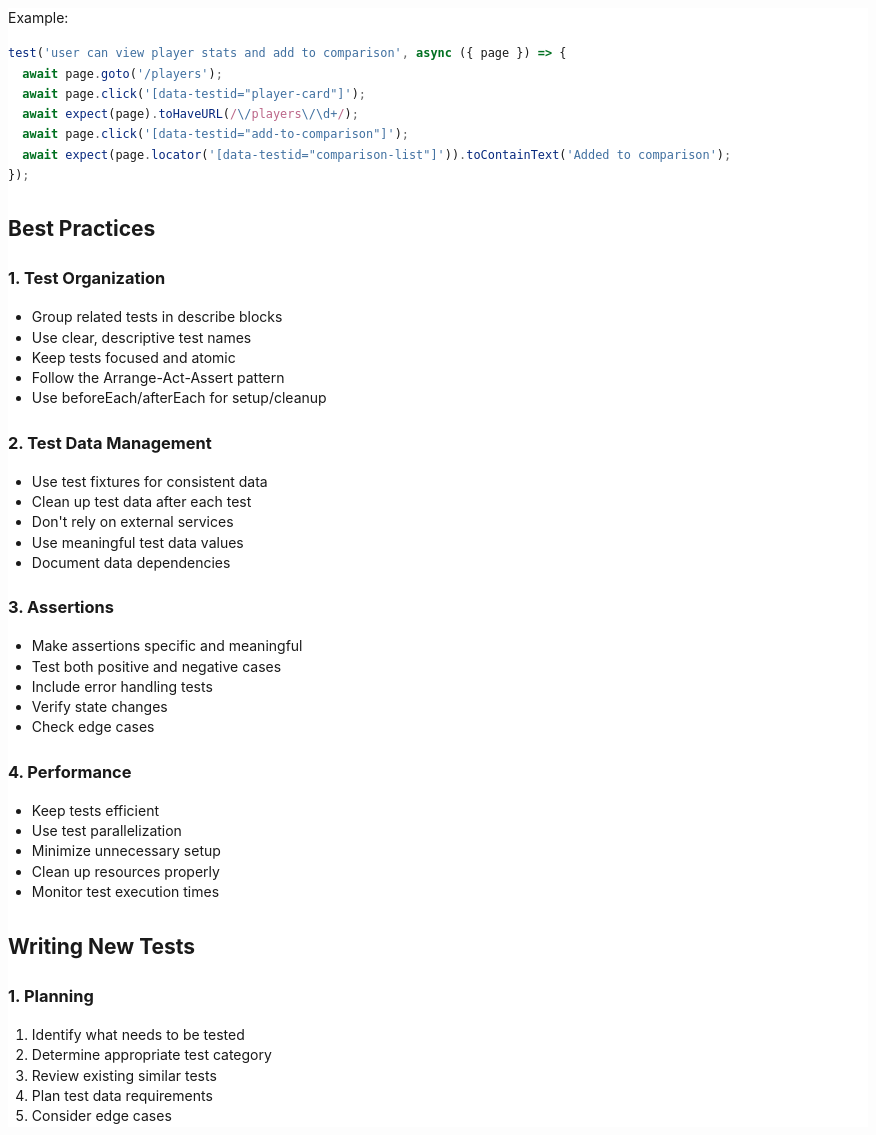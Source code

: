 Example:
```typescript
test('user can view player stats and add to comparison', async ({ page }) => {
  await page.goto('/players');
  await page.click('[data-testid="player-card"]');
  await expect(page).toHaveURL(/\/players\/\d+/);
  await page.click('[data-testid="add-to-comparison"]');
  await expect(page.locator('[data-testid="comparison-list"]')).toContainText('Added to comparison');
});
```

## Best Practices

### 1. Test Organization
- Group related tests in describe blocks
- Use clear, descriptive test names
- Keep tests focused and atomic
- Follow the Arrange-Act-Assert pattern
- Use beforeEach/afterEach for setup/cleanup

### 2. Test Data Management
- Use test fixtures for consistent data
- Clean up test data after each test
- Don't rely on external services
- Use meaningful test data values
- Document data dependencies

### 3. Assertions
- Make assertions specific and meaningful
- Test both positive and negative cases
- Include error handling tests
- Verify state changes
- Check edge cases

### 4. Performance
- Keep tests efficient
- Use test parallelization
- Minimize unnecessary setup
- Clean up resources properly
- Monitor test execution times

## Writing New Tests

### 1. Planning
1. Identify what needs to be tested
2. Determine appropriate test category
3. Review existing similar tests
4. Plan test data requirements
5. Consider edge cases
